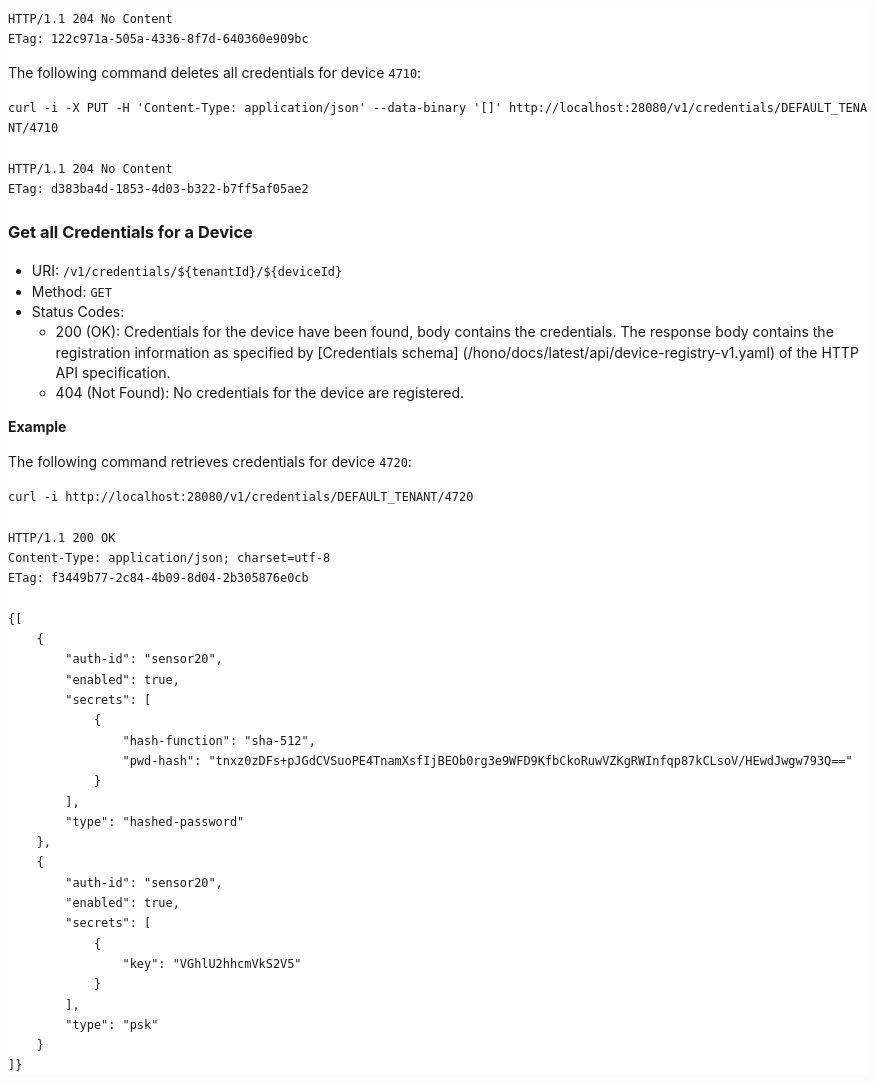     HTTP/1.1 204 No Content
    ETag: 122c971a-505a-4336-8f7d-640360e909bc


The following command deletes all credentials for device `4710`:

    curl -i -X PUT -H 'Content-Type: application/json' --data-binary '[]' http://localhost:28080/v1/credentials/DEFAULT_TENANT/4710

    HTTP/1.1 204 No Content
    ETag: d383ba4d-1853-4d03-b322-b7ff5af05ae2

### Get all Credentials for a Device

* URI: `/v1/credentials/${tenantId}/${deviceId}`
* Method: `GET`
* Status Codes:
  * 200 (OK): Credentials for the device have been found, body contains the credentials. The response body contains the registration information as specified by [Credentials schema] (/hono/docs/latest/api/device-registry-v1.yaml) of the HTTP API specification.
  * 404 (Not Found): No credentials for the device are registered.

**Example**

The following command retrieves credentials for device `4720`:

    curl -i http://localhost:28080/v1/credentials/DEFAULT_TENANT/4720

    HTTP/1.1 200 OK
    Content-Type: application/json; charset=utf-8
    ETag: f3449b77-2c84-4b09-8d04-2b305876e0cb
    
    {[
        {
            "auth-id": "sensor20",
            "enabled": true,
            "secrets": [
                {
                    "hash-function": "sha-512",
                    "pwd-hash": "tnxz0zDFs+pJGdCVSuoPE4TnamXsfIjBEOb0rg3e9WFD9KfbCkoRuwVZKgRWInfqp87kCLsoV/HEwdJwgw793Q=="
                }
            ],
            "type": "hashed-password"
        },
        {
            "auth-id": "sensor20",
            "enabled": true,
            "secrets": [
                {
                    "key": "VGhlU2hhcmVkS2V5"
                }
            ],
            "type": "psk"
        }
    ]}
